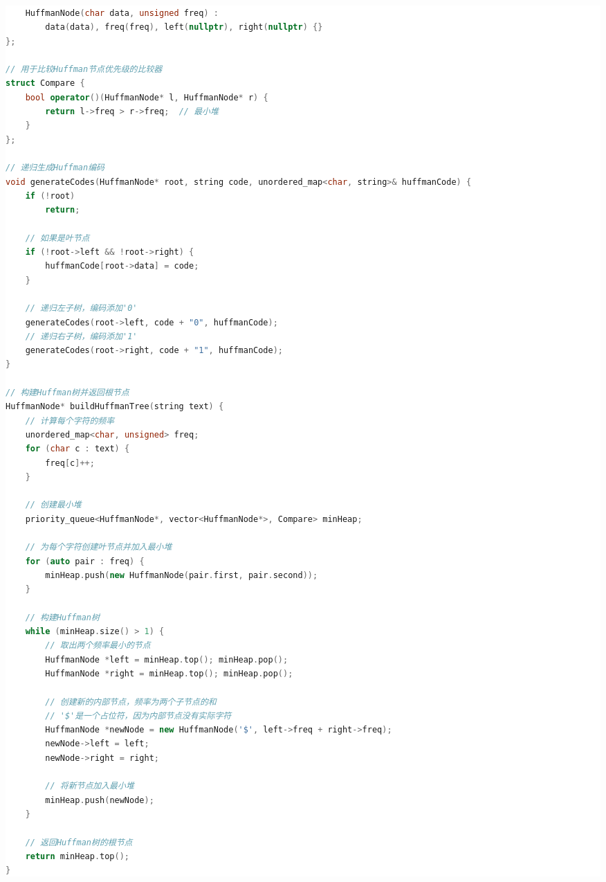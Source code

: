 ```cpp
    HuffmanNode(char data, unsigned freq) :
        data(data), freq(freq), left(nullptr), right(nullptr) {}
};

// 用于比较Huffman节点优先级的比较器
struct Compare {
    bool operator()(HuffmanNode* l, HuffmanNode* r) {
        return l->freq > r->freq;  // 最小堆
    }
};

// 递归生成Huffman编码
void generateCodes(HuffmanNode* root, string code, unordered_map<char, string>& huffmanCode) {
    if (!root)
        return;

    // 如果是叶节点
    if (!root->left && !root->right) {
        huffmanCode[root->data] = code;
    }

    // 递归左子树，编码添加'0'
    generateCodes(root->left, code + "0", huffmanCode);
    // 递归右子树，编码添加'1'
    generateCodes(root->right, code + "1", huffmanCode);
}

// 构建Huffman树并返回根节点
HuffmanNode* buildHuffmanTree(string text) {
    // 计算每个字符的频率
    unordered_map<char, unsigned> freq;
    for (char c : text) {
        freq[c]++;
    }

    // 创建最小堆
    priority_queue<HuffmanNode*, vector<HuffmanNode*>, Compare> minHeap;

    // 为每个字符创建叶节点并加入最小堆
    for (auto pair : freq) {
        minHeap.push(new HuffmanNode(pair.first, pair.second));
    }

    // 构建Huffman树
    while (minHeap.size() > 1) {
        // 取出两个频率最小的节点
        HuffmanNode *left = minHeap.top(); minHeap.pop();
        HuffmanNode *right = minHeap.top(); minHeap.pop();

        // 创建新的内部节点，频率为两个子节点的和
        // '$'是一个占位符，因为内部节点没有实际字符
        HuffmanNode *newNode = new HuffmanNode('$', left->freq + right->freq);
        newNode->left = left;
        newNode->right = right;

        // 将新节点加入最小堆
        minHeap.push(newNode);
    }

    // 返回Huffman树的根节点
    return minHeap.top();
}

```